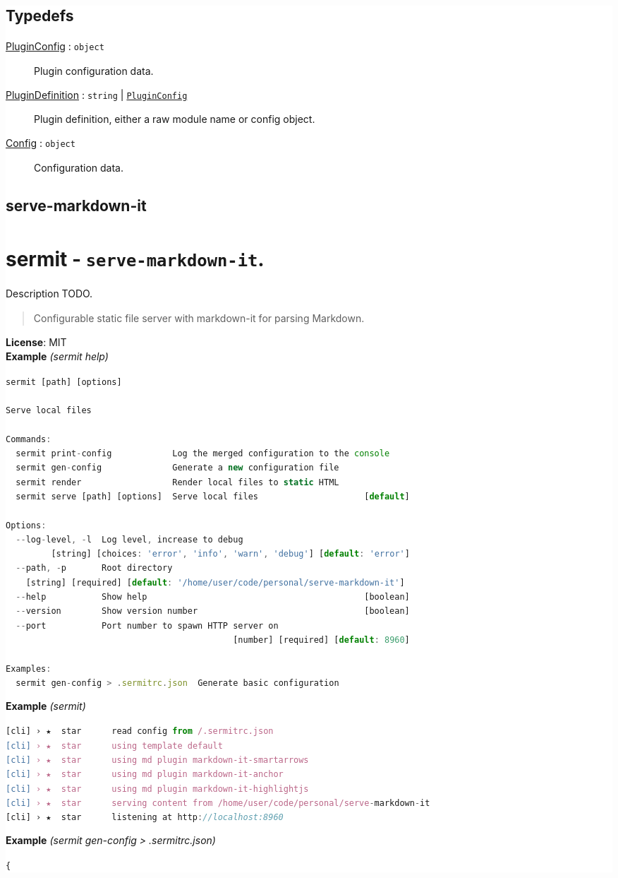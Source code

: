 ## Typedefs

<dl>
<dt><a href="#PluginConfig">PluginConfig</a> : <code>object</code></dt>
<dd><p>Plugin configuration data.</p>
</dd>
<dt><a href="#PluginDefinition">PluginDefinition</a> : <code>string</code> | <code><a href="#PluginConfig">PluginConfig</a></code></dt>
<dd><p>Plugin definition, either a raw module name or config object.</p>
</dd>
<dt><a href="#Config">Config</a> : <code>object</code></dt>
<dd><p>Configuration data.</p>
</dd>
</dl>

<a name="module_serve-markdown-it"></a>

## serve-markdown-it
# sermit - `serve-markdown-it`.

Description TODO.

> Configurable static file server with markdown-it for parsing Markdown.

**License**: MIT  
**Example** *(sermit help)*  
```js
sermit [path] [options]

Serve local files

Commands:
  sermit print-config            Log the merged configuration to the console
  sermit gen-config              Generate a new configuration file
  sermit render                  Render local files to static HTML
  sermit serve [path] [options]  Serve local files                     [default]

Options:
  --log-level, -l  Log level, increase to debug
         [string] [choices: 'error', 'info', 'warn', 'debug'] [default: 'error']
  --path, -p       Root directory
    [string] [required] [default: '/home/user/code/personal/serve-markdown-it']
  --help           Show help                                           [boolean]
  --version        Show version number                                 [boolean]
  --port           Port number to spawn HTTP server on
                                             [number] [required] [default: 8960]

Examples:
  sermit gen-config > .sermitrc.json  Generate basic configuration
```
**Example** *(sermit)*  
```js
[cli] › ★  star      read config from /.sermitrc.json
[cli] › ★  star      using template default
[cli] › ★  star      using md plugin markdown-it-smartarrows
[cli] › ★  star      using md plugin markdown-it-anchor
[cli] › ★  star      using md plugin markdown-it-highlightjs
[cli] › ★  star      serving content from /home/user/code/personal/serve-markdown-it
[cli] › ★  star      listening at http://localhost:8960
```
**Example** *(sermit gen-config &gt; .sermitrc.json)*  
```js
{
```